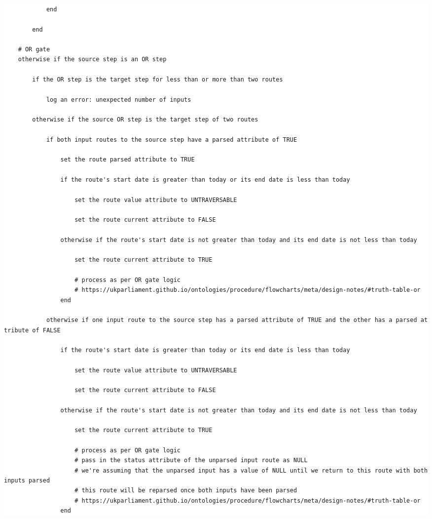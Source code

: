 				end
				
			end
			
		# OR gate
		otherwise if the source step is an OR step
	
			if the OR step is the target step for less than or more than two routes

				log an error: unexpected number of inputs

			otherwise if the source OR step is the target step of two routes
		
				if both input routes to the source step have a parsed attribute of TRUE
						
					set the route parsed attribute to TRUE
			
					if the route's start date is greater than today or its end date is less than today
				
						set the route value attribute to UNTRAVERSABLE
						
						set the route current attribute to FALSE
						
					otherwise if the route's start date is not greater than today and its end date is not less than today
						
						set the route current attribute to TRUE
				
						# process as per OR gate logic
						# https://ukparliament.github.io/ontologies/procedure/flowcharts/meta/design-notes/#truth-table-or
					end
			
				otherwise if one input route to the source step has a parsed attribute of TRUE and the other has a parsed attribute of FALSE
			
					if the route's start date is greater than today or its end date is less than today
				
						set the route value attribute to UNTRAVERSABLE
						
						set the route current attribute to FALSE
						
					otherwise if the route's start date is not greater than today and its end date is not less than today
						
						set the route current attribute to TRUE	
					
						# process as per OR gate logic
						# pass in the status attribute of the unparsed input route as NULL
						# we're assuming that the unparsed input has a value of NULL until we return to this route with both inputs parsed
						# this route will be reparsed once both inputs have been parsed
						# https://ukparliament.github.io/ontologies/procedure/flowcharts/meta/design-notes/#truth-table-or
					end
				